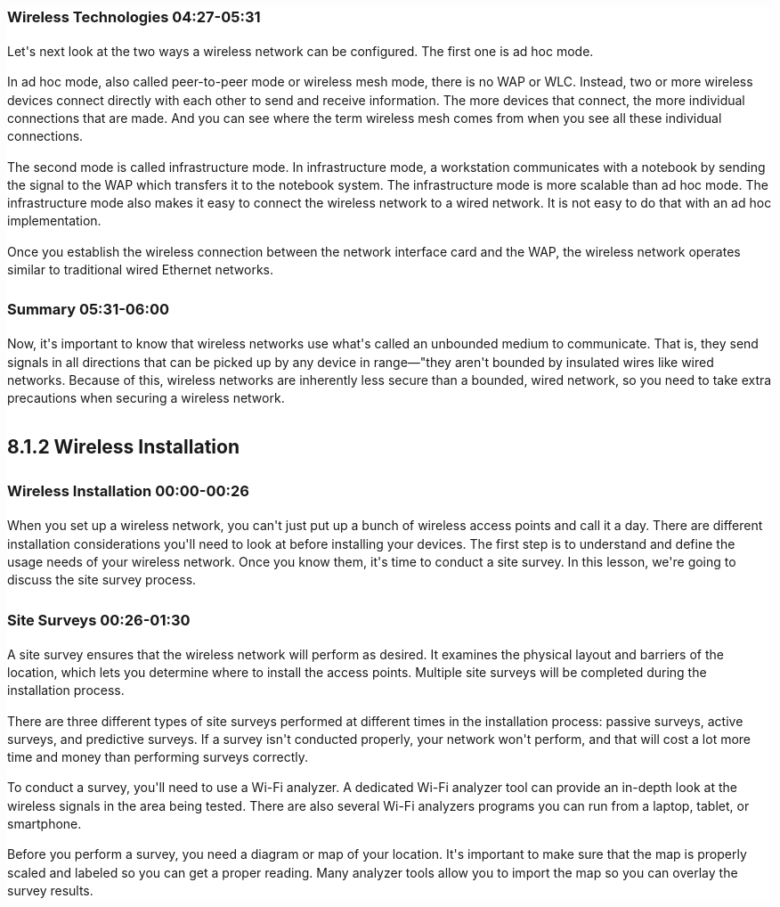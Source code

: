 ### Wireless Technologies 04:27-05:31

Let's next look at the two ways a wireless network can be configured. The first one is ad hoc mode.

In ad hoc mode, also called peer-to-peer mode or wireless mesh mode, there is no WAP or WLC. Instead, two or more wireless devices connect directly with each other to send and receive information. The more devices that connect, the more individual connections that are made. And you can see where the term wireless mesh comes from when you see all these individual connections.

The second mode is called infrastructure mode. In infrastructure mode, a workstation communicates with a notebook by sending the signal to the WAP which transfers it to the notebook system. The infrastructure mode is more scalable than ad hoc mode. The infrastructure mode also makes it easy to connect the wireless network to a wired network. It is not easy to do that with an ad hoc implementation.

Once you establish the wireless connection between the network interface card and the WAP, the wireless network operates similar to traditional wired Ethernet networks.

### Summary 05:31-06:00

Now, it's important to know that wireless networks use what's called an unbounded medium to communicate. That is, they send signals in all directions that can be picked up by any device in range—"they aren't bounded by insulated wires like wired networks. Because of this, wireless networks are inherently less secure than a bounded, wired network, so you need to take extra precautions when securing a wireless network.

## 8.1.2 Wireless Installation

### Wireless Installation 00:00-00:26

When you set up a wireless network, you can't just put up a bunch of wireless access points and call it a day. There are different installation considerations you'll need to look at before installing your devices. The first step is to understand and define the usage needs of your wireless network. Once you know them, it's time to conduct a site survey. In this lesson, we're going to discuss the site survey process.

### Site Surveys 00:26-01:30

A site survey ensures that the wireless network will perform as desired. It examines the physical layout and barriers of the location, which lets you determine where to install the access points. Multiple site surveys will be completed during the installation process.

There are three different types of site surveys performed at different times in the installation process: passive surveys, active surveys, and predictive surveys. If a survey isn't conducted properly, your network won't perform, and that will cost a lot more time and money than performing surveys correctly.

To conduct a survey, you'll need to use a Wi-Fi analyzer. A dedicated Wi-Fi analyzer tool can provide an in-depth look at the wireless signals in the area being tested. There are also several Wi-Fi analyzers programs you can run from a laptop, tablet, or smartphone.

Before you perform a survey, you need a diagram or map of your location. It's important to make sure that the map is properly scaled and labeled so you can get a proper reading. Many analyzer tools allow you to import the map so you can overlay the survey results.
